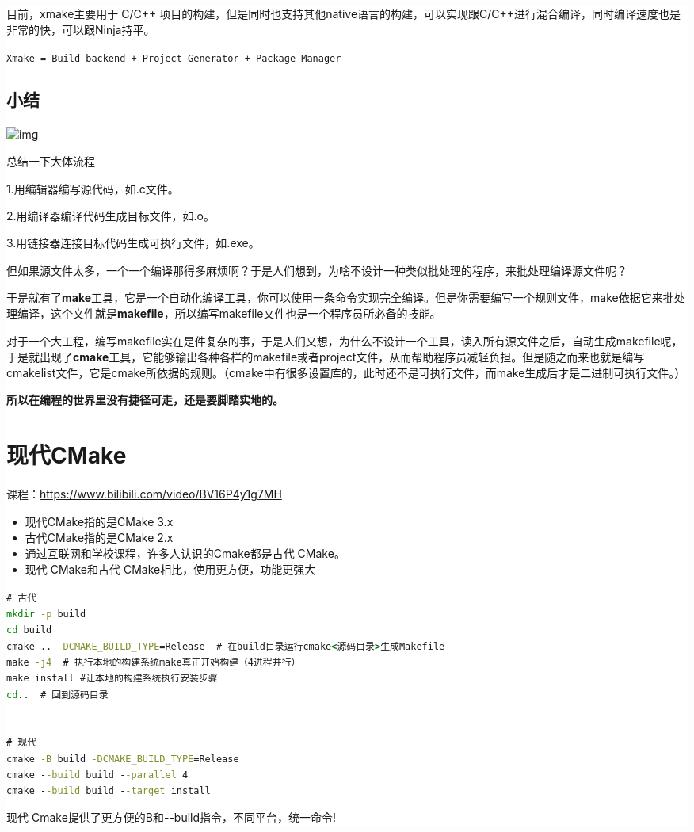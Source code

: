 目前，xmake主要用于 C/C++ 项目的构建，但是同时也支持其他native语言的构建，可以实现跟C/C++进行混合编译，同时编译速度也是非常的快，可以跟Ninja持平。

```
Xmake = Build backend + Project Generator + Package Manager
```

## 小结

![img](img/CMake.assets/v2-497f031761c929e5c036138f938508c6_720w.jpg)

总结一下大体流程

1.用编辑器编写源代码，如.c文件。

2.用编译器编译代码生成目标文件，如.o。

3.用链接器连接目标代码生成可执行文件，如.exe。

但如果源文件太多，一个一个编译那得多麻烦啊？于是人们想到，为啥不设计一种类似批处理的程序，来批处理编译源文件呢？

于是就有了**make**工具，它是一个自动化编译工具，你可以使用一条命令实现完全编译。但是你需要编写一个规则文件，make依据它来批处理编译，这个文件就是**makefile**，所以编写makefile文件也是一个程序员所必备的技能。

对于一个大工程，编写makefile实在是件复杂的事，于是人们又想，为什么不设计一个工具，读入所有源文件之后，自动生成makefile呢，于是就出现了**cmake**工具，它能够输出各种各样的makefile或者project文件，从而帮助程序员减轻负担。但是随之而来也就是编写cmakelist文件，它是cmake所依据的规则。（cmake中有很多设置库的，此时还不是可执行文件，而make生成后才是二进制可执行文件。）

**所以在编程的世界里没有捷径可走，还是要脚踏实地的。**

# 现代CMake

课程：https://www.bilibili.com/video/BV16P4y1g7MH

- 现代CMake指的是CMake 3.x
- 古代CMake指的是CMake 2.x
- 通过互联网和学校课程，许多人认识的Cmake都是古代 CMake。
- 现代 CMake和古代 CMake相比，使用更方便，功能更强大

```cmd
# 古代
mkdir -p build
cd build
cmake .. -DCMAKE_BUILD_TYPE=Release  # 在build目录运行cmake<源码目录>生成Makefile
make -j4  # 执行本地的构建系统make真正开始构建（4进程并行）
make install #让本地的构建系统执行安装步骤
cd..  # 回到源码目录


# 现代
cmake -B build -DCMAKE_BUILD_TYPE=Release
cmake --build build --parallel 4
cmake --build build --target install
```

现代 Cmake提供了更方便的B和--build指令，不同平台，统一命令!
